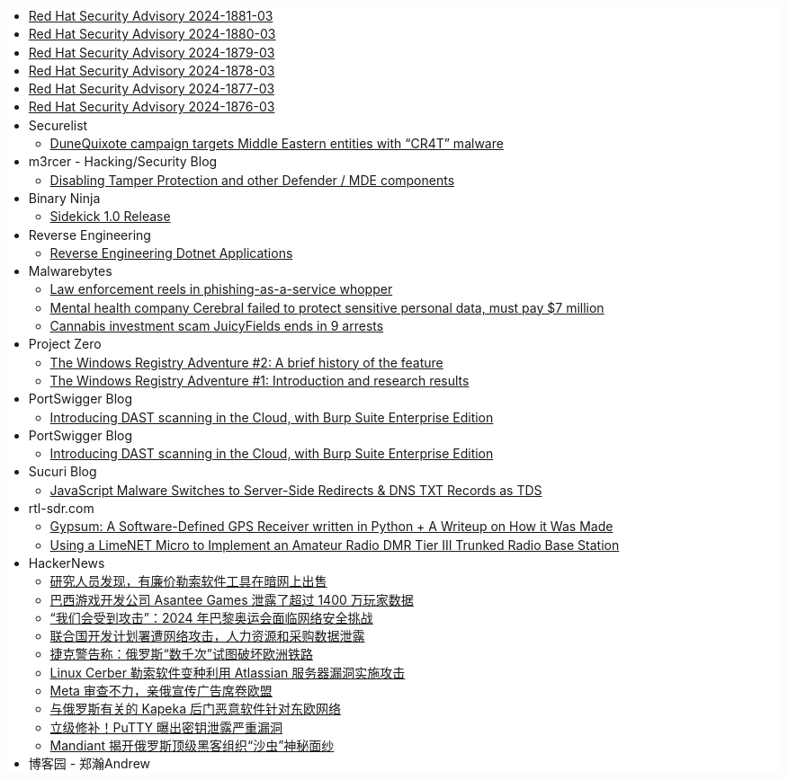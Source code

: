   - [Red Hat Security Advisory 2024-1881-03](https://packetstormsecurity.com/files/178126/RHSA-2024-1881-03.txt)
  - [Red Hat Security Advisory 2024-1880-03](https://packetstormsecurity.com/files/178125/RHSA-2024-1880-03.txt)
  - [Red Hat Security Advisory 2024-1879-03](https://packetstormsecurity.com/files/178124/RHSA-2024-1879-03.txt)
  - [Red Hat Security Advisory 2024-1878-03](https://packetstormsecurity.com/files/178123/RHSA-2024-1878-03.txt)
  - [Red Hat Security Advisory 2024-1877-03](https://packetstormsecurity.com/files/178122/RHSA-2024-1877-03.txt)
  - [Red Hat Security Advisory 2024-1876-03](https://packetstormsecurity.com/files/178121/RHSA-2024-1876-03.txt)
- Securelist
  - [DuneQuixote campaign targets Middle Eastern entities with “CR4T” malware](https://securelist.com/dunequixote/112425/)
- m3rcer - Hacking/Security Blog
  - [Disabling Tamper Protection and other Defender / MDE components](https://m3rcer.netlify.app/redteaming/Disable_Tamper_Protection_Bypass/)
- Binary Ninja
  - [Sidekick 1.0 Release](https://binary.ninja/2024/04/18/sidekick-release.html)
- Reverse Engineering
  - [Reverse Engineering Dotnet Applications](https://www.reddit.com/r/ReverseEngineering/comments/1c76ez6/reverse_engineering_dotnet_applications/)
- Malwarebytes
  - [Law enforcement reels in phishing-as-a-service whopper](https://www.malwarebytes.com/blog/cybercrime/2024/04/law-enforcement-reels-in-phishing-as-a-service-whopper)
  - [Mental health company Cerebral failed to protect sensitive personal data, must pay $7 million](https://www.malwarebytes.com/blog/news/2024/04/mental-health-company-cerebral-failed-to-protect-sensitive-personal-data-must-pay-7-million)
  - [Cannabis investment scam JuicyFields ends in 9 arrests](https://www.malwarebytes.com/blog/news/2024/04/cannabis-investment-scam-juicyfields-ends-in-9-arrests)
- Project Zero
  - [The Windows Registry Adventure #2: A brief history of the feature](https://googleprojectzero.blogspot.com/2024/04/the-windows-registry-adventure-2.html)
  - [The Windows Registry Adventure #1: Introduction and research results](https://googleprojectzero.blogspot.com/2024/04/the-windows-registry-adventure-1.html)
- PortSwigger Blog
  - [Introducing DAST scanning in the Cloud, with Burp Suite Enterprise Edition](https://portswigger.net/blog/introducing-dast-scanning-in-the-cloud-with-burp-suite-enterprise-edition)
- PortSwigger Blog
  - [Introducing DAST scanning in the Cloud, with Burp Suite Enterprise Edition](https://portswigger.net/blog/introducing-dast-scanning-in-the-cloud-with-burp-suite-enterprise-edition)
- Sucuri Blog
  - [JavaScript Malware Switches to Server-Side Redirects & DNS TXT Records as TDS](https://blog.sucuri.net/2024/04/javascript-malware-switches-to-server-side-redirects-dns-txt-records-tds.html)
- rtl-sdr.com
  - [Gypsum: A Software-Defined GPS Receiver written in Python + A Writeup on How it Was Made](https://www.rtl-sdr.com/gypsum-a-software-defined-gps-receiver-written-in-python-a-writeup-on-how-it-was-made/)
  - [Using a LimeNET Micro to Implement an Amateur Radio DMR Tier III Trunked Radio Base Station](https://www.rtl-sdr.com/using-a-limenet-micro-and-qradiolink-to-implement-an-amateur-radio-dmr-tier-iii-trunked-radio-base-station/)
- HackerNews
  - [研究人员发现，有廉价勒索软件工具在暗网上出售](https://hackernews.cc/archives/51827)
  - [巴西游戏开发公司 Asantee Games 泄露了超过 1400 万玩家数据](https://hackernews.cc/archives/51821)
  - [“我们会受到攻击”：2024 年巴黎奥运会面临网络安全挑战](https://hackernews.cc/archives/51818)
  - [联合国开发计划署遭网络攻击，人力资源和采购数据泄露](https://hackernews.cc/archives/51773)
  - [捷克警告称：俄罗斯“数千次”试图破坏欧洲铁路](https://hackernews.cc/archives/51810)
  - [Linux Cerber 勒索软件变种利用 Atlassian 服务器漏洞实施攻击](https://hackernews.cc/archives/51805)
  - [Meta 审查不力，亲俄宣传广告席卷欧盟](https://hackernews.cc/archives/51801)
  - [与俄罗斯有关的 Kapeka 后门恶意软件针对东欧网络](https://hackernews.cc/archives/51784)
  - [立级修补！PuTTY 曝出密钥泄露严重漏洞](https://hackernews.cc/archives/51782)
  - [Mandiant 揭开俄罗斯顶级黑客组织“沙虫”神秘面纱](https://hackernews.cc/archives/51775)
- 博客园 - 郑瀚Andrew